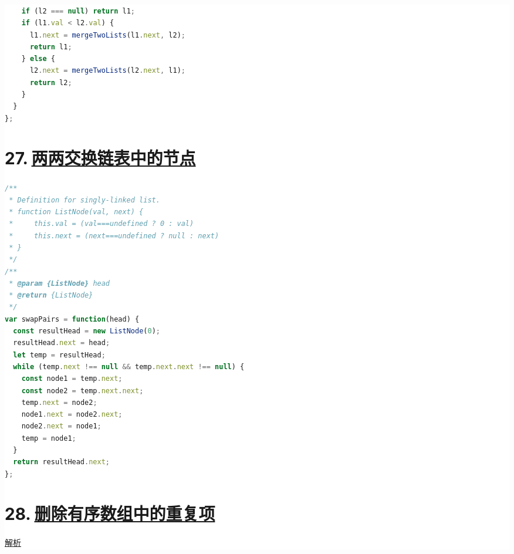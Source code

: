 ```javascript
    if (l2 === null) return l1;
    if (l1.val < l2.val) {
      l1.next = mergeTwoLists(l1.next, l2);
      return l1;
    } else {
      l2.next = mergeTwoLists(l2.next, l1);
      return l2;
    }
  }
};
```

# 27. [两两交换链表中的节点](https://leetcode-cn.com/problems/swap-nodes-in-pairs/)

```javascript
/**
 * Definition for singly-linked list.
 * function ListNode(val, next) {
 *     this.val = (val===undefined ? 0 : val)
 *     this.next = (next===undefined ? null : next)
 * }
 */
/**
 * @param {ListNode} head
 * @return {ListNode}
 */
var swapPairs = function(head) {
  const resultHead = new ListNode(0);
  resultHead.next = head;
  let temp = resultHead;
  while (temp.next !== null && temp.next.next !== null) {
    const node1 = temp.next;
    const node2 = temp.next.next;
    temp.next = node2;
    node1.next = node2.next;
    node2.next = node1;
    temp = node1;
  }
  return resultHead.next;
};
```



# 28. [ 删除有序数组中的重复项](https://leetcode-cn.com/problems/remove-duplicates-from-sorted-array/)

[解析](https://leetcode-cn.com/problems/remove-duplicates-from-sorted-array/solution/shan-chu-pai-xu-shu-zu-zhong-de-zhong-fu-tudo/)
